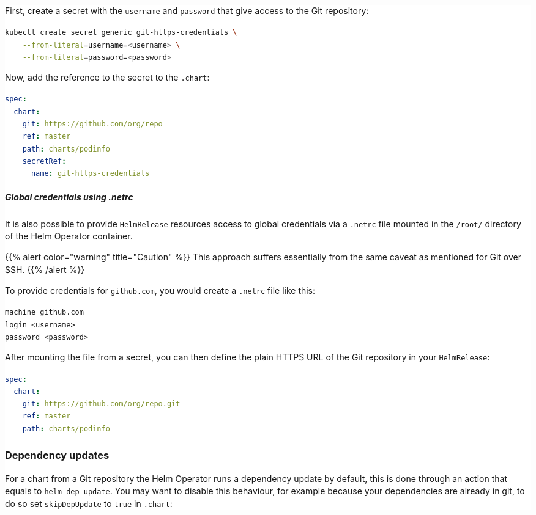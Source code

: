 First, create a secret with the `username` and `password` that give access
to the Git repository:

```sh
kubectl create secret generic git-https-credentials \
    --from-literal=username=<username> \
    --from-literal=password=<password>
```

Now, add the reference to the secret to the `.chart`:

```yaml
spec:
  chart:
    git: https://github.com/org/repo
    ref: master
    path: charts/podinfo
    secretRef:
      name: git-https-credentials
```

##### Global credentials using .netrc

It is also possible to provide `HelmRelease` resources access to global
credentials via a
[`.netrc` file](https://ec.haxx.se/usingcurl/usingcurl-netrc) mounted in the
`/root/` directory of the Helm Operator container.

{{% alert color="warning" title="Caution" %}}
This approach suffers essentially from [the same caveat as mentioned for
Git over SSH](#multiple-private-keys-for-git-repositories-on-the-same-host).
{{% /alert %}}

To provide credentials for `github.com`, you would create a `.netrc` file like
this:

```text
machine github.com
login <username>
password <password>
```

After mounting the file from a secret, you can then define the plain HTTPS URL
of the Git repository in your `HelmRelease`:

```yaml
spec:
  chart:
    git: https://github.com/org/repo.git
    ref: master
    path: charts/podinfo
```

### Dependency updates

For a chart from a Git repository the Helm Operator runs a dependency update
by default, this is done through an action that equals to `helm dep update`.
You may want to disable this behaviour, for example because your dependencies
are already in git, to do so set `skipDepUpdate` to `true` in `.chart`:
